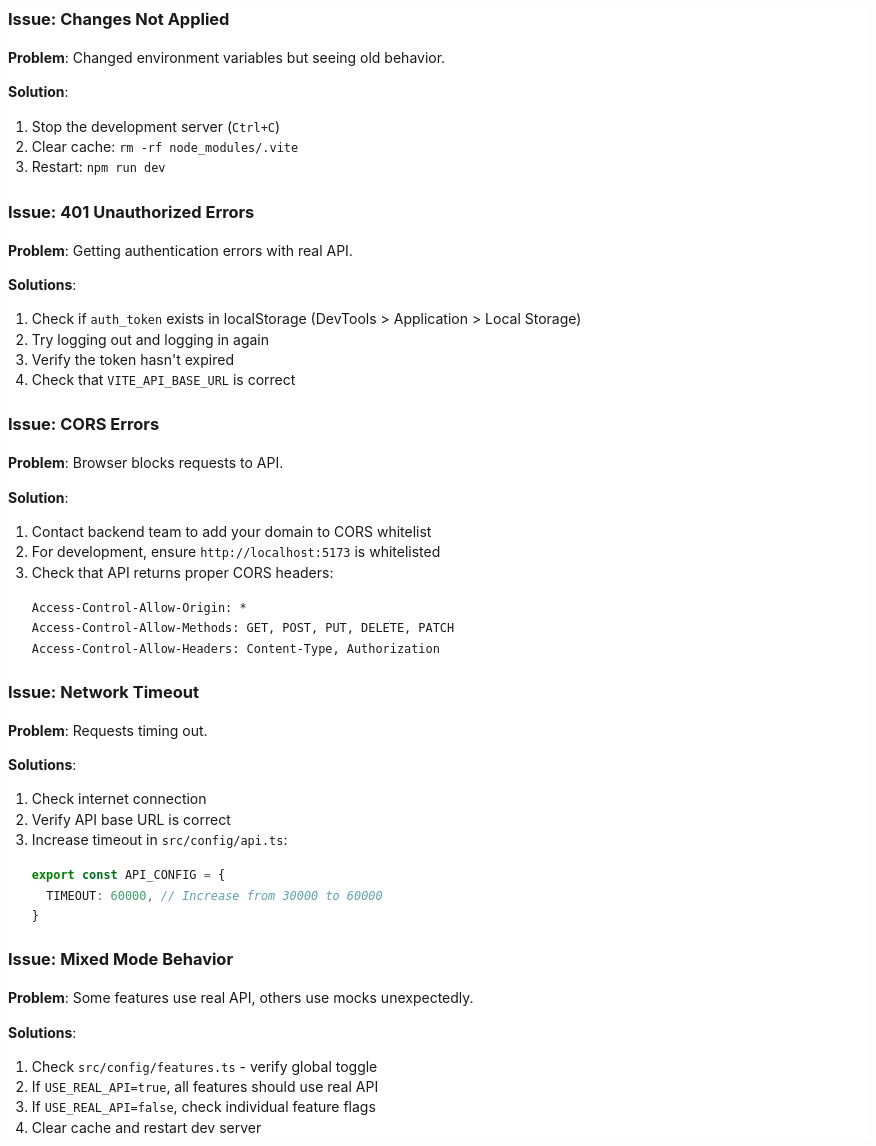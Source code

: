 ### Issue: Changes Not Applied

**Problem**: Changed environment variables but seeing old behavior.

**Solution**:
1. Stop the development server (`Ctrl+C`)
2. Clear cache: `rm -rf node_modules/.vite`
3. Restart: `npm run dev`

### Issue: 401 Unauthorized Errors

**Problem**: Getting authentication errors with real API.

**Solutions**:
1. Check if `auth_token` exists in localStorage (DevTools > Application > Local Storage)
2. Try logging out and logging in again
3. Verify the token hasn't expired
4. Check that `VITE_API_BASE_URL` is correct

### Issue: CORS Errors

**Problem**: Browser blocks requests to API.

**Solution**:
1. Contact backend team to add your domain to CORS whitelist
2. For development, ensure `http://localhost:5173` is whitelisted
3. Check that API returns proper CORS headers:
   ```
   Access-Control-Allow-Origin: *
   Access-Control-Allow-Methods: GET, POST, PUT, DELETE, PATCH
   Access-Control-Allow-Headers: Content-Type, Authorization
   ```

### Issue: Network Timeout

**Problem**: Requests timing out.

**Solutions**:
1. Check internet connection
2. Verify API base URL is correct
3. Increase timeout in `src/config/api.ts`:
   ```typescript
   export const API_CONFIG = {
     TIMEOUT: 60000, // Increase from 30000 to 60000
   }
   ```

### Issue: Mixed Mode Behavior

**Problem**: Some features use real API, others use mocks unexpectedly.

**Solutions**:
1. Check `src/config/features.ts` - verify global toggle
2. If `USE_REAL_API=true`, all features should use real API
3. If `USE_REAL_API=false`, check individual feature flags
4. Clear cache and restart dev server
